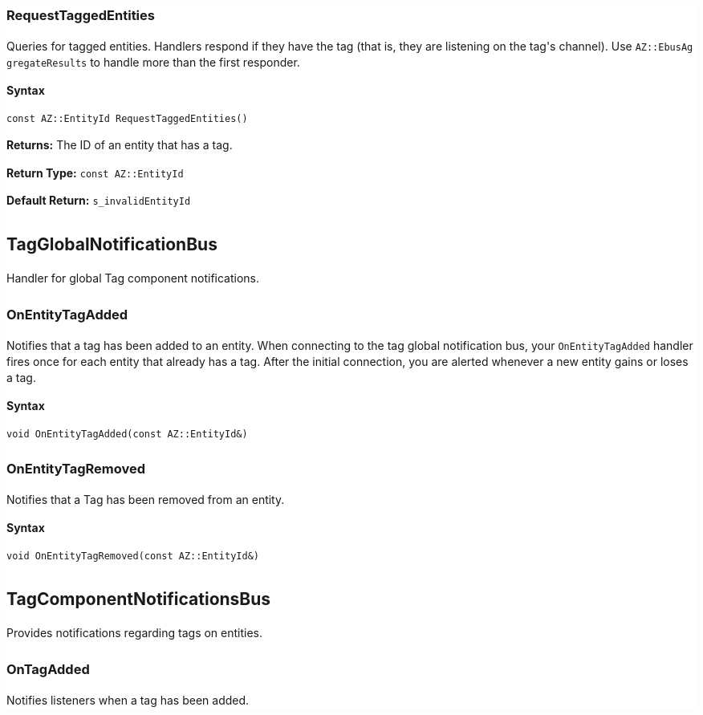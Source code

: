 ### RequestTaggedEntities<a name="lua-api-tagglobalrequestbus-requesttaggedentities"></a>

Queries for tagged entities\. Handlers respond if they have the tag \(that is, they are listening on the tag's channel\)\. Use `AZ::EbusAggregateResults` to handle more than the first responder\.

**Syntax**

```
const AZ::EntityId RequestTaggedEntities()
```

**Returns:** The ID of an entity that has a tag\.

**Return Type:** `const AZ::EntityId`

**Default Return:** `s_invalidEntityId`

## TagGlobalNotificationBus<a name="lua-api-tagglobalnotificationbus"></a>

Handler for global Tag component notifications\.

### OnEntityTagAdded<a name="lua-api-tagglobalnotificationbus-onentitytagadded"></a>

Notifies that a tag has been added to an entity\. When connecting to the tag global notification bus, your `OnEntityTagAdded` handler fires once for each entity that already has a tag\. After the initial connection, you are alerted whenever a new entity gains or loses a tag\.

**Syntax**

```
void OnEntityTagAdded(const AZ::EntityId&)
```

### OnEntityTagRemoved<a name="lua-api-tagglobalnotificationbus-onentitytagremoved"></a>

Notifies that a Tag has been removed from an entity\.

**Syntax**

```
void OnEntityTagRemoved(const AZ::EntityId&)
```

## TagComponentNotificationsBus<a name="lua-api-tagcomponentnotificationsbus"></a>

Provides notifications regarding tags on entities\.

### OnTagAdded<a name="lua-api-tagcomponentnotificationsbus-ontagadded"></a>

Notifies listeners when a tag has been added\.
